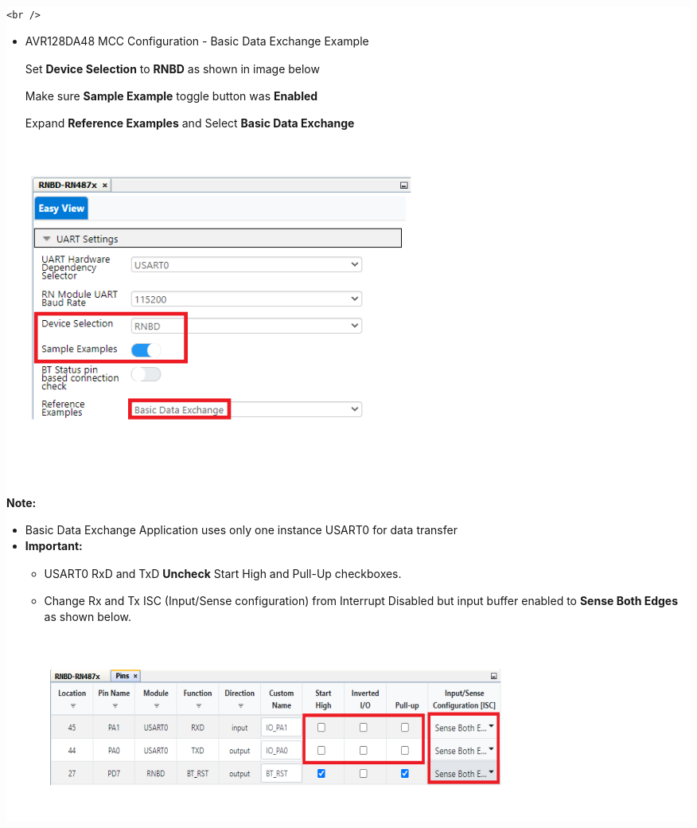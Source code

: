     <br />

-   AVR128DA48 MCC Configuration - Basic Data Exchange Example

    Set **Device Selection** to **RNBD** as shown in image below

    Make sure **Sample Example** toggle button was **Enabled**

    Expand **Reference Examples** and Select **Basic Data Exchange**

    <br />

    ![](images/GUID-8ADE895A-F2B2-4CFC-89A3-71C60A62155F-low.png)

    <br />


<br />

**Note:**

-   Basic Data Exchange Application uses only one instance USART0 for data transfer
-   **Important:**
    -   USART0 RxD and TxD **Uncheck** Start High and Pull-Up checkboxes.
    -   Change Rx and Tx ISC \(Input/Sense configuration\) from Interrupt Disabled but input buffer enabled to **Sense Both Edges** as shown below.

        <br />

        ![](images/GUID-184EEDCA-BCE8-44F7-86F2-3737192B2CC8-low.png)

        <br />
